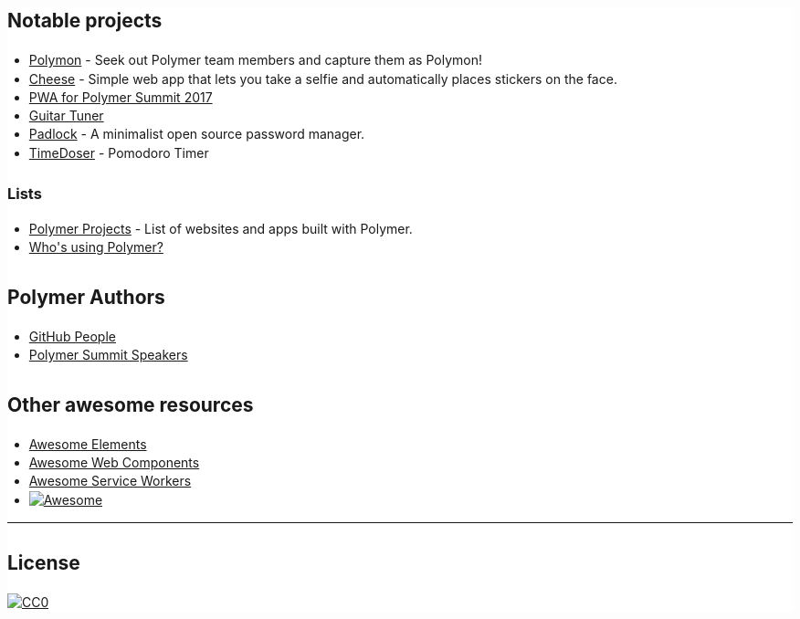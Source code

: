 ## Notable projects

- [Polymon](https://github.com/PolymerLabs/polymon) - Seek out Polymer team members and capture them as Polymon!
- [Cheese](https://github.com/PolymerLabs/cheese) - Simple web app that lets you take a selfie and automatically places stickers on the face.
- [PWA for Polymer Summit 2017](https://github.com/googlearchive/summit-2017)
- [Guitar Tuner](https://github.com/GoogleChrome/guitar-tuner)
- [Padlock](https://github.com/MaKleSoft/padlock) - A minimalist open source password manager.
- [TimeDoser](https://github.com/DaniGuardiola/TimeDoser/) - Pomodoro Timer

### Lists

- [Polymer Projects](https://github.com/abdonrd/PolymerProjects) - List of websites and apps built with Polymer.
- [Who's using Polymer?](https://github.com/Polymer/polymer/wiki/Who's-using-Polymer%3F)

## Polymer Authors

- [GitHub People](https://github.com/orgs/Polymer/people)
- [Polymer Summit Speakers](https://summit.polymer-project.org/speakers)

## Other awesome resources

- [Awesome Elements](https://github.com/StartPolymer/awesome-elements)
- [Awesome Web Components](https://github.com/obetomuniz/awesome-webcomponents)
- [Awesome Service Workers](https://github.com/StartPolymer/awesome-service-workers)
- [![Awesome](https://cdn.rawgit.com/sindresorhus/awesome/d7305f38d29fed78fa85652e3a63e154dd8e8829/media/badge.svg)](https://github.com/sindresorhus/awesome)

---

## License

[![CC0](http://i.creativecommons.org/p/zero/1.0/88x31.png)](http://creativecommons.org/publicdomain/zero/1.0/)
